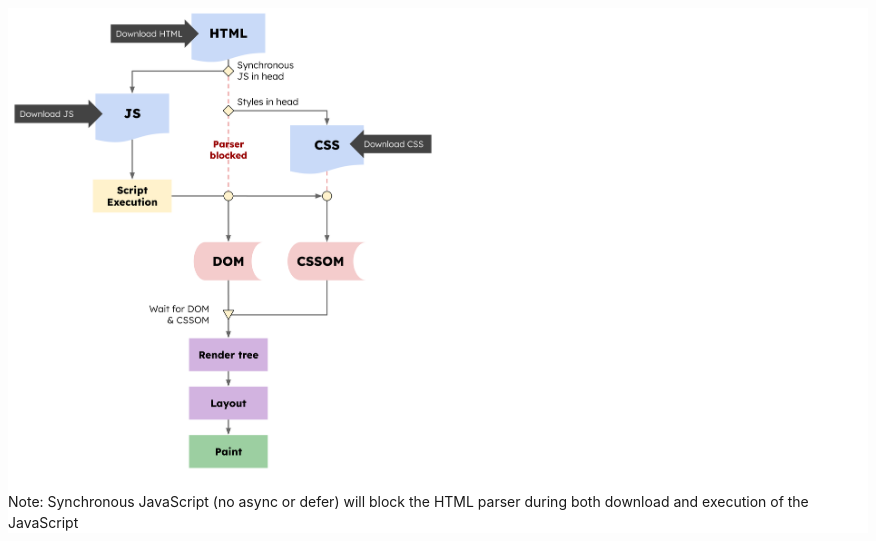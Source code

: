 <img class="nooutline" width="50%" src="./images/critical_render_path_JS_karamalegos.svg" alt="The critical render path" />

Note: Synchronous JavaScript (no async or defer) will block the HTML parser during both download and execution of the JavaScript
